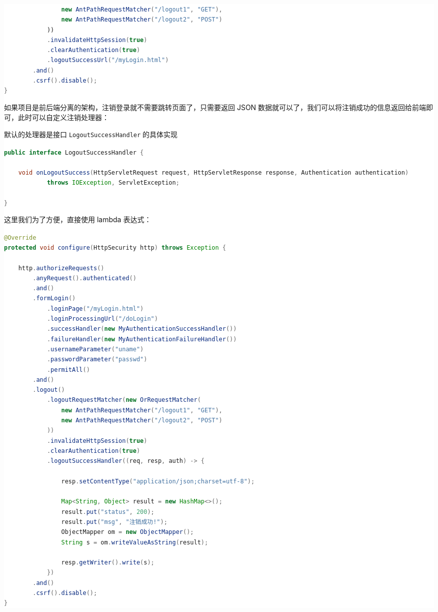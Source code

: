 ```java
                new AntPathRequestMatcher("/logout1", "GET"),
                new AntPathRequestMatcher("/logout2", "POST")
            ))
            .invalidateHttpSession(true)
            .clearAuthentication(true)
            .logoutSuccessUrl("/myLogin.html")
        .and()
        .csrf().disable();
}
```



如果项目是前后端分离的架构，注销登录就不需要跳转页面了，只需要返回 JSON 数据就可以了，我们可以将注销成功的信息返回给前端即可，此时可以自定义注销处理器：

默认的处理器是接口  `LogoutSuccessHandler` 的具体实现

```java
public interface LogoutSuccessHandler {

	void onLogoutSuccess(HttpServletRequest request, HttpServletResponse response, Authentication authentication)
			throws IOException, ServletException;

}
```

这里我们为了方便，直接使用 lambda 表达式：

```java
@Override
protected void configure(HttpSecurity http) throws Exception {

    http.authorizeRequests()
        .anyRequest().authenticated()
        .and()
        .formLogin()
            .loginPage("/myLogin.html")
            .loginProcessingUrl("/doLogin")
            .successHandler(new MyAuthenticationSuccessHandler())
            .failureHandler(new MyAuthenticationFailureHandler())
            .usernameParameter("uname")
            .passwordParameter("passwd")
            .permitAll()
        .and()
        .logout()
            .logoutRequestMatcher(new OrRequestMatcher(
                new AntPathRequestMatcher("/logout1", "GET"),
                new AntPathRequestMatcher("/logout2", "POST")
            ))
            .invalidateHttpSession(true)
            .clearAuthentication(true)
            .logoutSuccessHandler((req, resp, auth) -> {

                resp.setContentType("application/json;charset=utf-8");

                Map<String, Object> result = new HashMap<>();
                result.put("status", 200);
                result.put("msg", "注销成功!");
                ObjectMapper om = new ObjectMapper();
                String s = om.writeValueAsString(result);

                resp.getWriter().write(s);
            })
        .and()
        .csrf().disable();
}
```